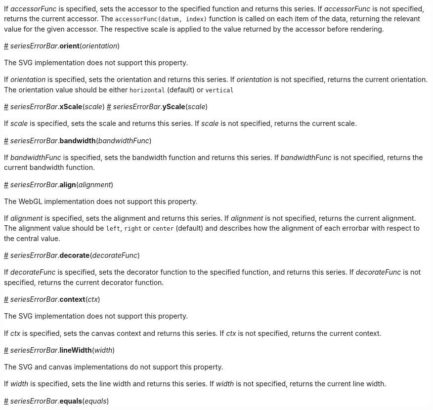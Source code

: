 If *accessorFunc* is specified, sets the accessor to the specified function and returns this series. If *accessorFunc* is not specified, returns the current accessor. The `accessorFunc(datum, index)` function is called on each item of the data, returning the relevant value for the given accessor. The respective scale is applied to the value returned by the accessor before rendering.

<a name="seriesErrorBar_orient" href="#seriesErrorBar_orient">#</a> *seriesErrorBar*.**orient**(*orientation*)

The SVG implementation does not support this property.

If *orientation* is specified, sets the orientation and returns this series. If *orientation* is not specified, returns the current orientation. The orientation value should be either `horizontal` (default) or `vertical`

<a name="seriesErrorBar_xScale" href="#seriesErrorBar_xScale">#</a> *seriesErrorBar*.**xScale**(*scale*)
<a name="seriesErrorBar_yScale" href="#seriesErrorBar_yScale">#</a> *seriesErrorBar*.**yScale**(*scale*)

If *scale* is specified, sets the scale and returns this series. If *scale* is not specified, returns the current scale.

<a name="seriesErrorBar_bandwidth" href="#seriesErrorBar_bandwidth">#</a> *seriesErrorBar*.**bandwidth**(*bandwidthFunc*)

If *bandwidthFunc* is specified, sets the bandwidth function and returns this series. If *bandwidthFunc* is not specified, returns the current bandwidth function.

<a name="serieErrorsBar_align" href="#seriesErrorBar_align">#</a> *seriesErrorBar*.**align**(*alignment*)

The WebGL implementation does not support this property.

If *alignment* is specified, sets the alignment and returns this series. If *alignment* is not specified, returns the current alignment. The alignment value should be `left`, `right` or `center` (default) and describes how the alignment of each errorbar with respect to the central value.

<a name="seriesErrorBar_decorate" href="#seriesErrorBar_decorate">#</a> *seriesErrorBar*.**decorate**(*decorateFunc*)

If *decorateFunc* is specified, sets the decorator function to the specified function, and returns this series. If *decorateFunc* is not specified, returns the current decorator function.

<a name="seriesErrorBar_context" href="#seriesErrorBar_context">#</a> *seriesErrorBar*.**context**(*ctx*)

The SVG implementation does not support this property.

If *ctx* is specified, sets the canvas context and returns this series. If *ctx* is not specified, returns the current context.

<a name="seriesErrorBar_lineWidth" href="#seriesErrorBar_lineWidth">#</a> *seriesErrorBar*.**lineWidth**(*width*)

The SVG and canvas implementations do not support this property.

If *width* is specified, sets the line width and returns this series. If *width* is not specified, returns the current line width.

<a name="seriesErrorBar_equals" href="#seriesErrorBar_equals">#</a> *seriesErrorBar*.**equals**(*equals*)
